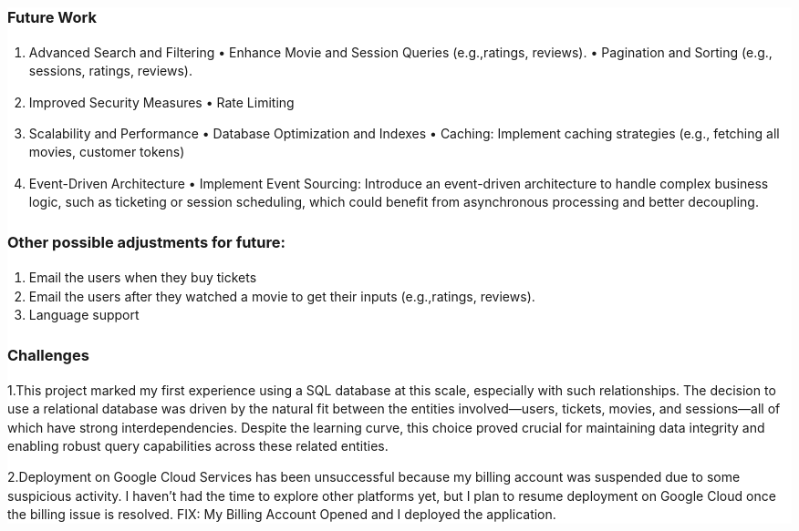 
### Future Work

1. Advanced Search and Filtering
	•	Enhance Movie and Session Queries (e.g.,ratings, reviews).
	•	Pagination and Sorting (e.g., sessions, ratings, reviews).

2. Improved Security Measures
	•	Rate Limiting

3. Scalability and Performance
	•	Database Optimization and Indexes
	•	Caching: Implement caching strategies (e.g., fetching all movies, customer tokens)

4. Event-Driven Architecture
	•	Implement Event Sourcing: Introduce an event-driven architecture to handle complex business logic, such as ticketing or session scheduling, which could benefit from asynchronous processing and better decoupling.

### Other possible adjustments for future:
1. Email the users when they buy tickets
2. Email the users after they watched a movie to get their inputs (e.g.,ratings, reviews).
3. Language support

### Challenges
  1.This project marked my first experience using a SQL database at this scale, especially with such relationships. The decision to use a relational database was driven by the natural fit between the entities involved—users, tickets, movies, and sessions—all of which have strong interdependencies. Despite the learning curve, this choice proved crucial for maintaining data integrity and enabling robust query capabilities across these related entities.
  
  2.Deployment on Google Cloud Services has been unsuccessful because my billing account was suspended due to some suspicious activity. I haven’t had the time to explore other platforms yet, but I plan to resume deployment on Google Cloud once the billing issue is resolved. FIX: My Billing Account Opened and I deployed the application.
